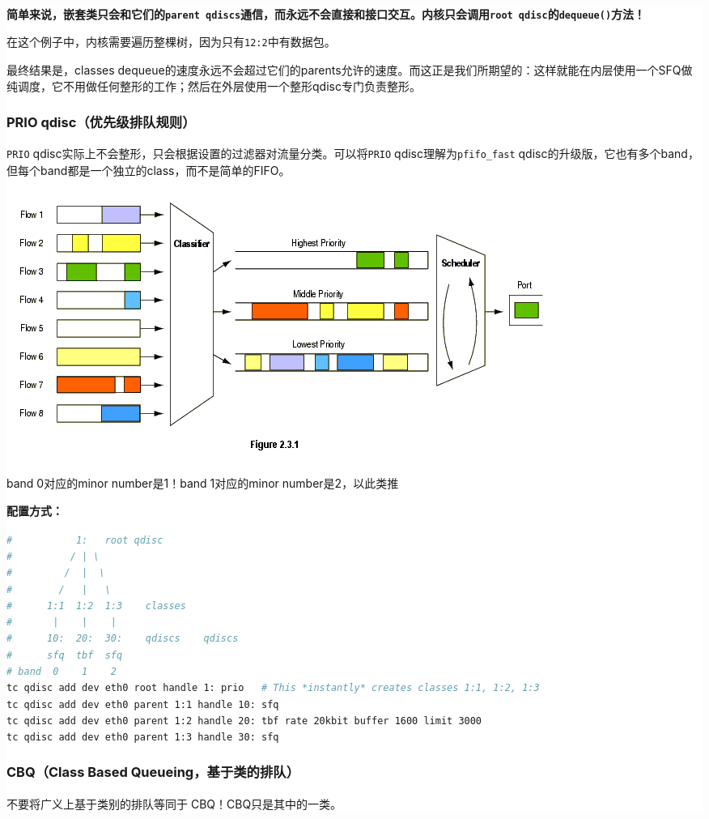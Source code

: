 **简单来说，嵌套类只会和它们的`parent qdiscs`通信，而永远不会直接和接口交互。内核只会调用`root qdisc`的`dequeue()`方法！**

在这个例子中，内核需要遍历整棵树，因为只有`12:2`中有数据包。

最终结果是，classes dequeue的速度永远不会超过它们的parents允许的速度。而这正是我们所期望的：这样就能在内层使用一个SFQ做纯调度，它不用做任何整形的工作；然后在外层使用一个整形qdisc专门负责整形。

### PRIO qdisc（优先级排队规则）

`PRIO` qdisc实际上不会整形，只会根据设置的过滤器对流量分类。可以将`PRIO` qdisc理解为`pfifo_fast` qdisc的升级版，它也有多个band，但每个band都是一个独立的class，而不是简单的FIFO。

![img](../images/Linux_TC/prio-qdisc-1.gif)

band 0对应的minor number是1！band 1对应的minor number是2，以此类推

**配置方式：**

```bash
#           1:   root qdisc
#          / | \
#         /  |  \
#        /   |   \
#      1:1  1:2  1:3    classes
#       |    |    |
#      10:  20:  30:    qdiscs    qdiscs
#      sfq  tbf  sfq
# band  0    1    2
tc qdisc add dev eth0 root handle 1: prio   # This *instantly* creates classes 1:1, 1:2, 1:3
tc qdisc add dev eth0 parent 1:1 handle 10: sfq
tc qdisc add dev eth0 parent 1:2 handle 20: tbf rate 20kbit buffer 1600 limit 3000
tc qdisc add dev eth0 parent 1:3 handle 30: sfq
```

### CBQ（Class Based Queueing，基于类的排队）

不要将广义上基于类别的排队等同于 CBQ！CBQ只是其中的一类。
